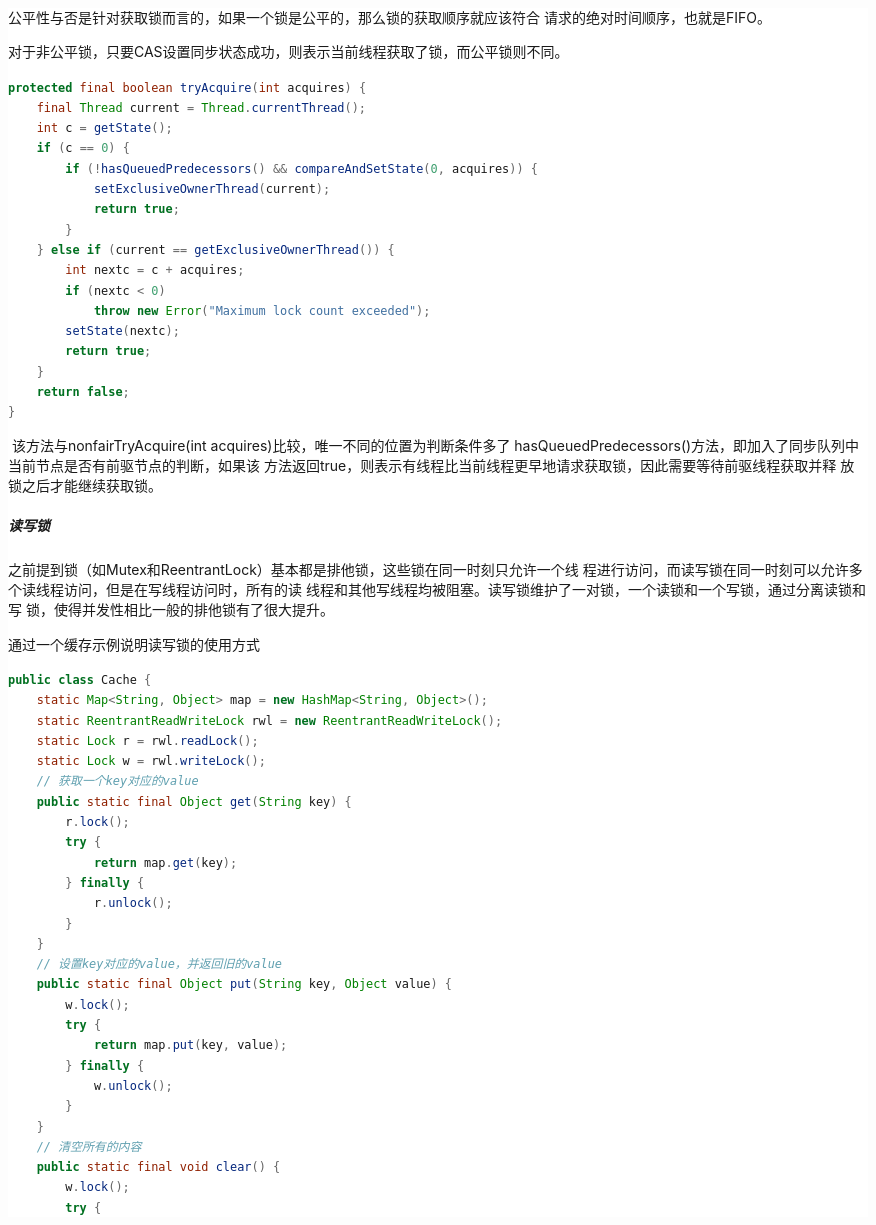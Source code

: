 ​	公平性与否是针对获取锁而言的，如果一个锁是公平的，那么锁的获取顺序就应该符合
请求的绝对时间顺序，也就是FIFO。

​	对于非公平锁，只要CAS设置同步状态成功，则表示当前线程获取了锁，而公平锁则不同。

```java
protected final boolean tryAcquire(int acquires) {
    final Thread current = Thread.currentThread();
    int c = getState();
    if (c == 0) {
        if (!hasQueuedPredecessors() && compareAndSetState(0, acquires)) {
            setExclusiveOwnerThread(current);
            return true;
        }
    } else if (current == getExclusiveOwnerThread()) {
        int nextc = c + acquires;
        if (nextc < 0)
            throw new Error("Maximum lock count exceeded");
        setState(nextc);
        return true;
    }
    return false;
}
```

​	该方法与nonfairTryAcquire(int acquires)比较，唯一不同的位置为判断条件多了
hasQueuedPredecessors()方法，即加入了同步队列中当前节点是否有前驱节点的判断，如果该
方法返回true，则表示有线程比当前线程更早地请求获取锁，因此需要等待前驱线程获取并释
放锁之后才能继续获取锁。

##### 读写锁

​	之前提到锁（如Mutex和ReentrantLock）基本都是排他锁，这些锁在同一时刻只允许一个线
程进行访问，而读写锁在同一时刻可以允许多个读线程访问，但是在写线程访问时，所有的读
线程和其他写线程均被阻塞。读写锁维护了一对锁，一个读锁和一个写锁，通过分离读锁和写
锁，使得并发性相比一般的排他锁有了很大提升。

通过一个缓存示例说明读写锁的使用方式

```java
public class Cache {
    static Map<String, Object> map = new HashMap<String, Object>();
    static ReentrantReadWriteLock rwl = new ReentrantReadWriteLock();
    static Lock r = rwl.readLock();
    static Lock w = rwl.writeLock();
    // 获取一个key对应的value
    public static final Object get(String key) {
        r.lock();
        try {
            return map.get(key);
        } finally {
            r.unlock();
        }
    }
    // 设置key对应的value，并返回旧的value
    public static final Object put(String key, Object value) {
        w.lock();
        try {
            return map.put(key, value);
        } finally {
            w.unlock();
        }
    }
    // 清空所有的内容
    public static final void clear() {
        w.lock();
        try {
```
